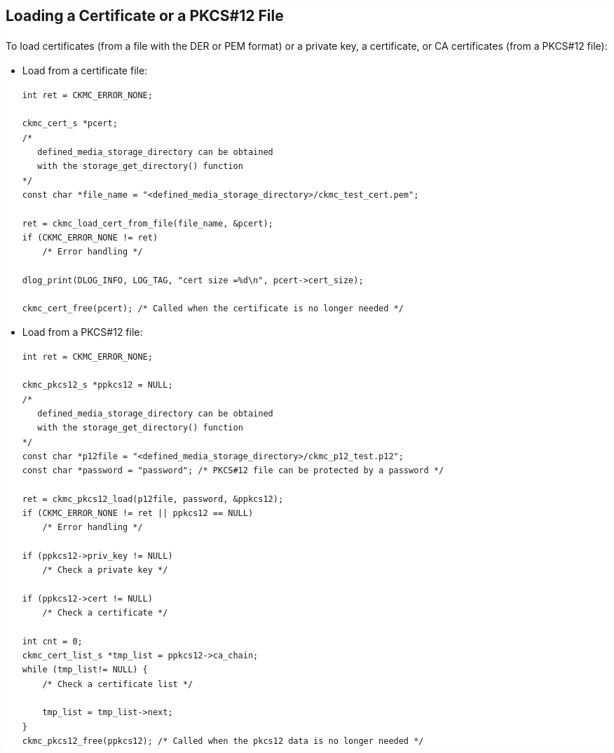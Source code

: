 ## Loading a Certificate or a PKCS#12 File

To load certificates (from a file with the DER or PEM format) or a private key, a certificate, or CA certificates (from a PKCS#12 file):

- Load from a certificate file:

  ```
  int ret = CKMC_ERROR_NONE;

  ckmc_cert_s *pcert;
  /*
     defined_media_storage_directory can be obtained
     with the storage_get_directory() function
  */
  const char *file_name = "<defined_media_storage_directory>/ckmc_test_cert.pem";

  ret = ckmc_load_cert_from_file(file_name, &pcert);
  if (CKMC_ERROR_NONE != ret)
      /* Error handling */

  dlog_print(DLOG_INFO, LOG_TAG, "cert size =%d\n", pcert->cert_size);

  ckmc_cert_free(pcert); /* Called when the certificate is no longer needed */
  ```

- Load from a PKCS#12 file:

  ```
  int ret = CKMC_ERROR_NONE;

  ckmc_pkcs12_s *ppkcs12 = NULL;
  /*
     defined_media_storage_directory can be obtained
     with the storage_get_directory() function
  */
  const char *p12file = "<defined_media_storage_directory>/ckmc_p12_test.p12";
  const char *password = "password"; /* PKCS#12 file can be protected by a password */

  ret = ckmc_pkcs12_load(p12file, password, &ppkcs12);
  if (CKMC_ERROR_NONE != ret || ppkcs12 == NULL)
      /* Error handling */

  if (ppkcs12->priv_key != NULL)
      /* Check a private key */

  if (ppkcs12->cert != NULL)
      /* Check a certificate */

  int cnt = 0;
  ckmc_cert_list_s *tmp_list = ppkcs12->ca_chain;
  while (tmp_list!= NULL) {
      /* Check a certificate list */

      tmp_list = tmp_list->next;
  }
  ckmc_pkcs12_free(ppkcs12); /* Called when the pkcs12 data is no longer needed */
  ```
